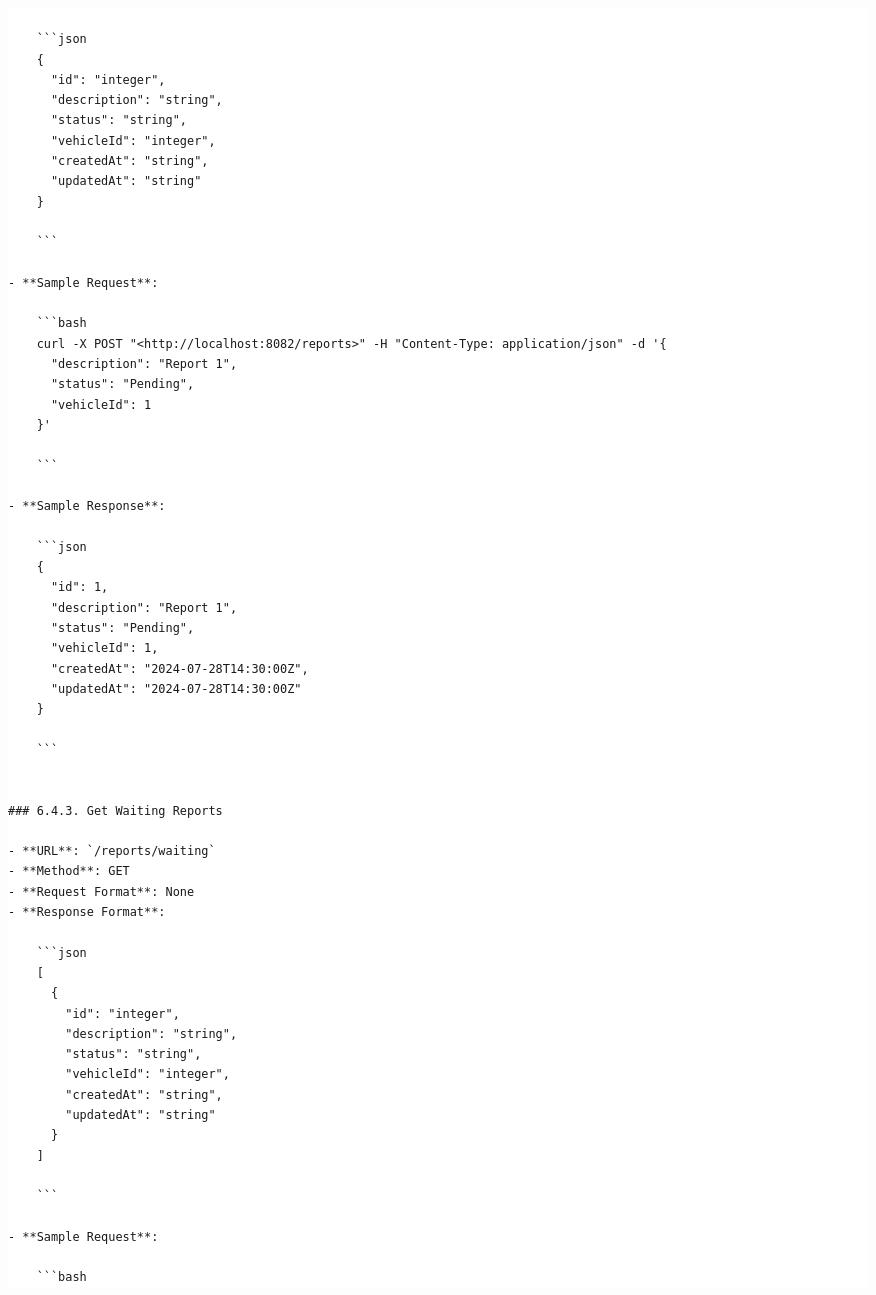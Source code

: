 ```
    
    ```json
    {
      "id": "integer",
      "description": "string",
      "status": "string",
      "vehicleId": "integer",
      "createdAt": "string",
      "updatedAt": "string"
    }
    
    ```
    
- **Sample Request**:
    
    ```bash
    curl -X POST "<http://localhost:8082/reports>" -H "Content-Type: application/json" -d '{
      "description": "Report 1",
      "status": "Pending",
      "vehicleId": 1
    }'
    
    ```
    
- **Sample Response**:
    
    ```json
    {
      "id": 1,
      "description": "Report 1",
      "status": "Pending",
      "vehicleId": 1,
      "createdAt": "2024-07-28T14:30:00Z",
      "updatedAt": "2024-07-28T14:30:00Z"
    }
    
    ```
    

### 6.4.3. Get Waiting Reports

- **URL**: `/reports/waiting`
- **Method**: GET
- **Request Format**: None
- **Response Format**:
    
    ```json
    [
      {
        "id": "integer",
        "description": "string",
        "status": "string",
        "vehicleId": "integer",
        "createdAt": "string",
        "updatedAt": "string"
      }
    ]
    
    ```
    
- **Sample Request**:
    
    ```bash
```